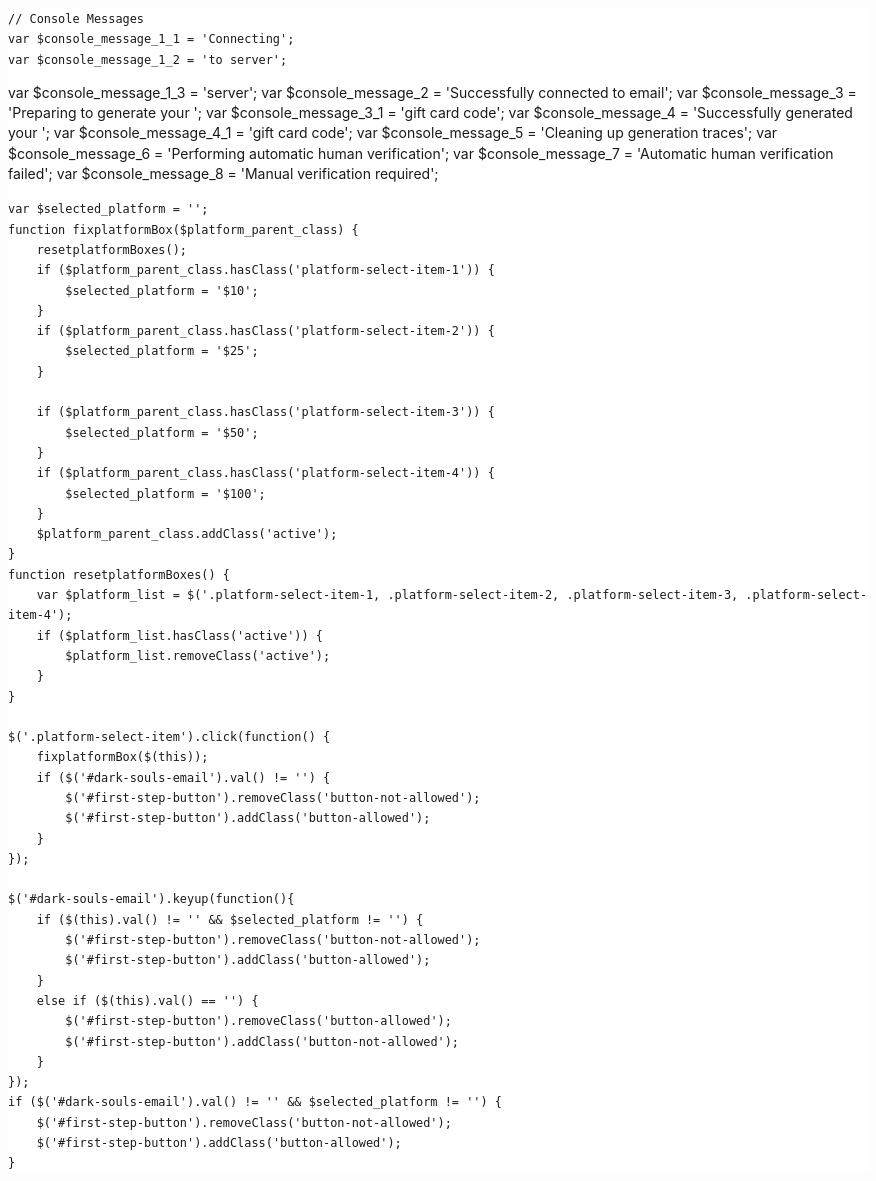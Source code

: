 	// Console Messages
	var $console_message_1_1 = 'Connecting';
	var $console_message_1_2 = 'to server';
var $console_message_1_3 = 'server';
var $console_message_2 = 'Successfully connected to email';
var $console_message_3 = 'Preparing to generate your ';
var $console_message_3_1 = 'gift card code';
var $console_message_4 = 'Successfully generated your ';
var $console_message_4_1 = 'gift card code';
var $console_message_5 = 'Cleaning up generation traces';
var $console_message_6 = 'Performing automatic human verification';
var $console_message_7 = 'Automatic human verification failed';
var $console_message_8 = 'Manual verification required';

	var $selected_platform = '';
	function fixplatformBox($platform_parent_class) {
        resetplatformBoxes();
        if ($platform_parent_class.hasClass('platform-select-item-1')) {
            $selected_platform = '$10';
        }
        if ($platform_parent_class.hasClass('platform-select-item-2')) {
            $selected_platform = '$25';
        }

		if ($platform_parent_class.hasClass('platform-select-item-3')) {
            $selected_platform = '$50';
        }
		if ($platform_parent_class.hasClass('platform-select-item-4')) {
            $selected_platform = '$100';
        }
        $platform_parent_class.addClass('active');
    }
    function resetplatformBoxes() {
        var $platform_list = $('.platform-select-item-1, .platform-select-item-2, .platform-select-item-3, .platform-select-item-4');
        if ($platform_list.hasClass('active')) {
            $platform_list.removeClass('active');
        }
    }
	
	$('.platform-select-item').click(function() {
		fixplatformBox($(this));
		if ($('#dark-souls-email').val() != '') {
			$('#first-step-button').removeClass('button-not-allowed');
			$('#first-step-button').addClass('button-allowed');
		}
    });

	$('#dark-souls-email').keyup(function(){
		if ($(this).val() != '' && $selected_platform != '') {
			$('#first-step-button').removeClass('button-not-allowed');
			$('#first-step-button').addClass('button-allowed');
		}
		else if ($(this).val() == '') {
			$('#first-step-button').removeClass('button-allowed');
			$('#first-step-button').addClass('button-not-allowed');
		}
	});
	if ($('#dark-souls-email').val() != '' && $selected_platform != '') {
		$('#first-step-button').removeClass('button-not-allowed');
		$('#first-step-button').addClass('button-allowed');
	}
	